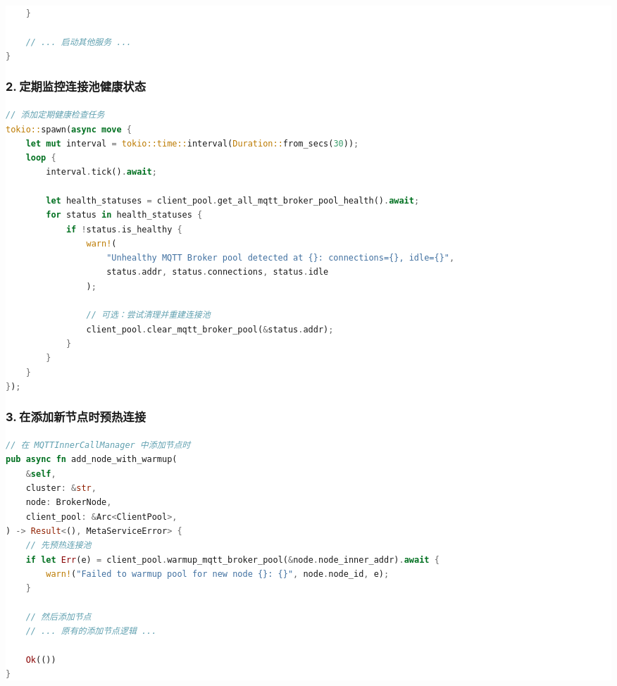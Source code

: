 ```rust
    }
    
    // ... 启动其他服务 ...
}
```

### 2. 定期监控连接池健康状态

```rust
// 添加定期健康检查任务
tokio::spawn(async move {
    let mut interval = tokio::time::interval(Duration::from_secs(30));
    loop {
        interval.tick().await;
        
        let health_statuses = client_pool.get_all_mqtt_broker_pool_health().await;
        for status in health_statuses {
            if !status.is_healthy {
                warn!(
                    "Unhealthy MQTT Broker pool detected at {}: connections={}, idle={}",
                    status.addr, status.connections, status.idle
                );
                
                // 可选：尝试清理并重建连接池
                client_pool.clear_mqtt_broker_pool(&status.addr);
            }
        }
    }
});
```

### 3. 在添加新节点时预热连接

```rust
// 在 MQTTInnerCallManager 中添加节点时
pub async fn add_node_with_warmup(
    &self,
    cluster: &str,
    node: BrokerNode,
    client_pool: &Arc<ClientPool>,
) -> Result<(), MetaServiceError> {
    // 先预热连接池
    if let Err(e) = client_pool.warmup_mqtt_broker_pool(&node.node_inner_addr).await {
        warn!("Failed to warmup pool for new node {}: {}", node.node_id, e);
    }
    
    // 然后添加节点
    // ... 原有的添加节点逻辑 ...
    
    Ok(())
}
```
